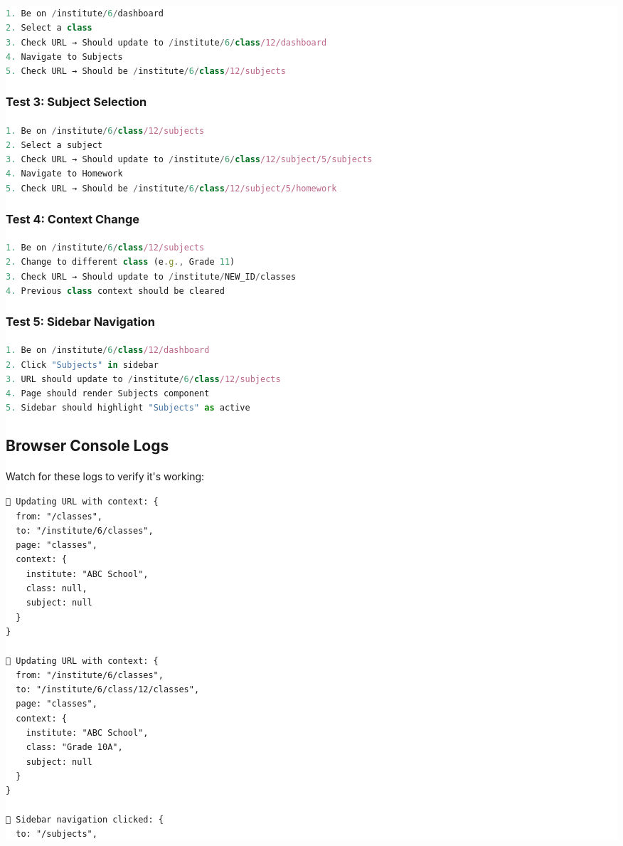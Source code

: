 ```typescript
1. Be on /institute/6/dashboard
2. Select a class
3. Check URL → Should update to /institute/6/class/12/dashboard
4. Navigate to Subjects
5. Check URL → Should be /institute/6/class/12/subjects
```

### Test 3: Subject Selection

```typescript
1. Be on /institute/6/class/12/subjects
2. Select a subject
3. Check URL → Should update to /institute/6/class/12/subject/5/subjects
4. Navigate to Homework
5. Check URL → Should be /institute/6/class/12/subject/5/homework
```

### Test 4: Context Change

```typescript
1. Be on /institute/6/class/12/subjects
2. Change to different class (e.g., Grade 11)
3. Check URL → Should update to /institute/NEW_ID/classes
4. Previous class context should be cleared
```

### Test 5: Sidebar Navigation

```typescript
1. Be on /institute/6/class/12/dashboard
2. Click "Subjects" in sidebar
3. URL should update to /institute/6/class/12/subjects
4. Page should render Subjects component
5. Sidebar should highlight "Subjects" as active
```

## Browser Console Logs

Watch for these logs to verify it's working:

```
🔗 Updating URL with context: {
  from: "/classes",
  to: "/institute/6/classes",
  page: "classes",
  context: {
    institute: "ABC School",
    class: null,
    subject: null
  }
}

🔗 Updating URL with context: {
  from: "/institute/6/classes",
  to: "/institute/6/class/12/classes",
  page: "classes",
  context: {
    institute: "ABC School",
    class: "Grade 10A",
    subject: null
  }
}

📍 Sidebar navigation clicked: {
  to: "/subjects",
```